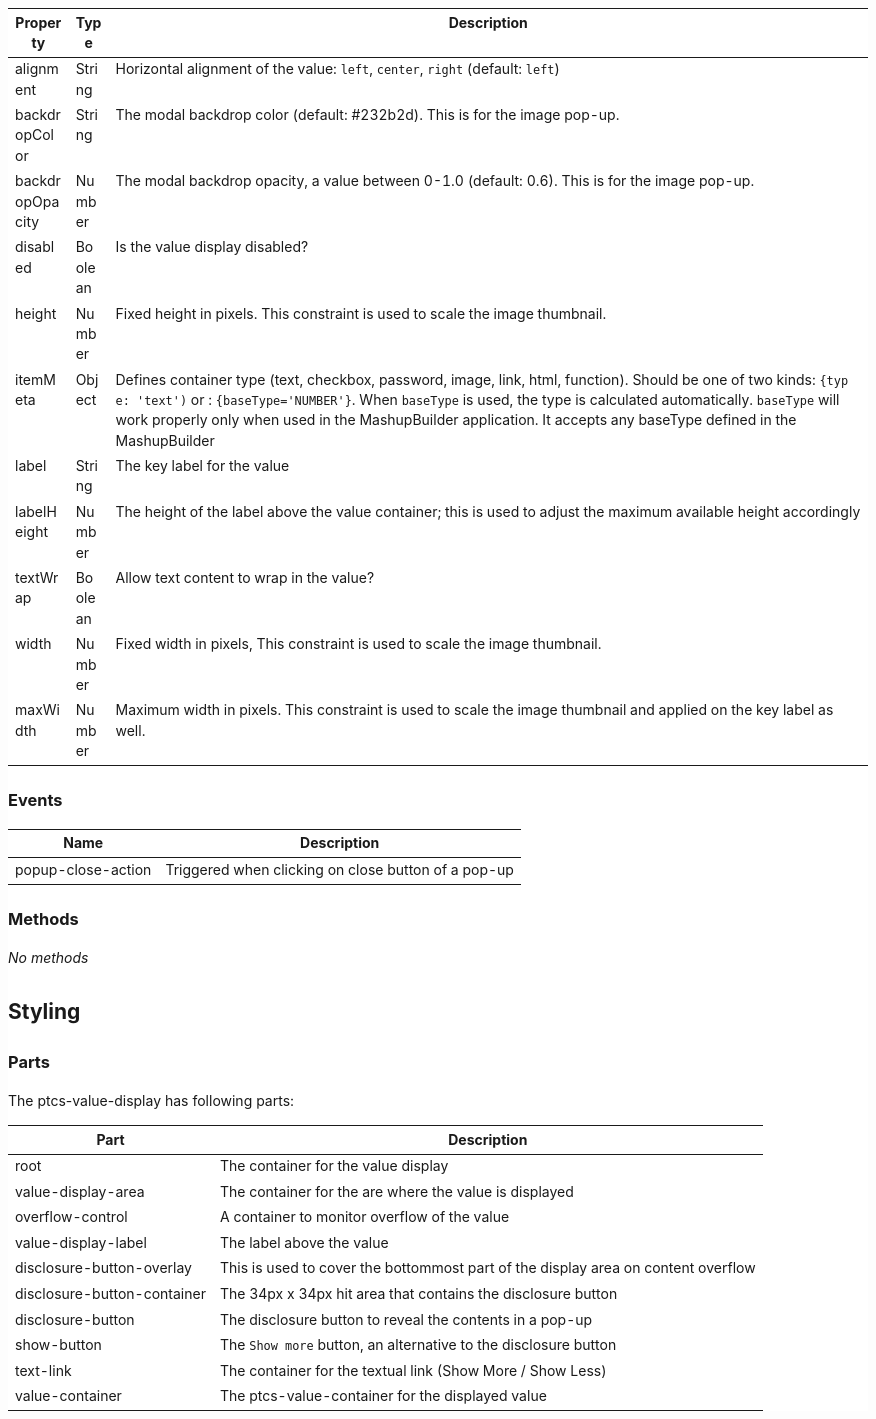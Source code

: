 |Property|Type|Description|
|--------|----|-----------|
|alignment|String|Horizontal alignment of the value: `left`, `center`, `right` (default: `left`)|
|backdropColor|String|The modal backdrop color (default: #232b2d). This is for the image pop-up.|
|backdropOpacity|Number|The modal backdrop opacity, a value between 0-1.0 (default: 0.6).  This is for the image pop-up.|
|disabled|Boolean|Is the value display disabled?|
|height|Number|Fixed height in pixels. This constraint is used to scale the image thumbnail.|
|itemMeta|Object|Defines container type (text, checkbox, password, image, link, html, function). Should be one of two kinds: `{type: 'text')` or : `{baseType='NUMBER'}`. When `baseType` is used, the type is calculated automatically. `baseType` will work properly only when used in the MashupBuilder application. It accepts any baseType defined in the MashupBuilder |
|label|String|The key label for the value|
|labelHeight|Number|The height of the label above the value container; this is used to adjust the maximum available height accordingly |
|textWrap|Boolean|Allow text content to wrap in the value?|
|width|Number|Fixed width in pixels, This constraint is used to scale the image thumbnail.|
|maxWidth|Number|Maximum width in pixels. This constraint is used to scale the image thumbnail and applied on the key label as well.|




### Events

| Name | Description |
|------|-------------|
|popup-close-action| Triggered when clicking on close button of a pop-up |

### Methods

_No methods_


## Styling

### Parts

The ptcs-value-display has following parts:

| Part | Description |
|------|-------------|
|root|The container for the value display|
|value-display-area|The container for the are where the value is displayed|
|overflow-control|A container to monitor overflow of the value|
|value-display-label|The label above the value|
|disclosure-button-overlay|This is used to cover the bottommost part of the display area on content overflow|
|disclosure-button-container|The 34px x 34px hit area that contains the disclosure button|
|disclosure-button|The disclosure button to reveal the contents in a pop-up|
|show-button|The `Show more` button, an alternative to the disclosure button|
|text-link|The container for the textual link (Show More / Show Less)|
|value-container|The ptcs-value-container for the displayed value|

